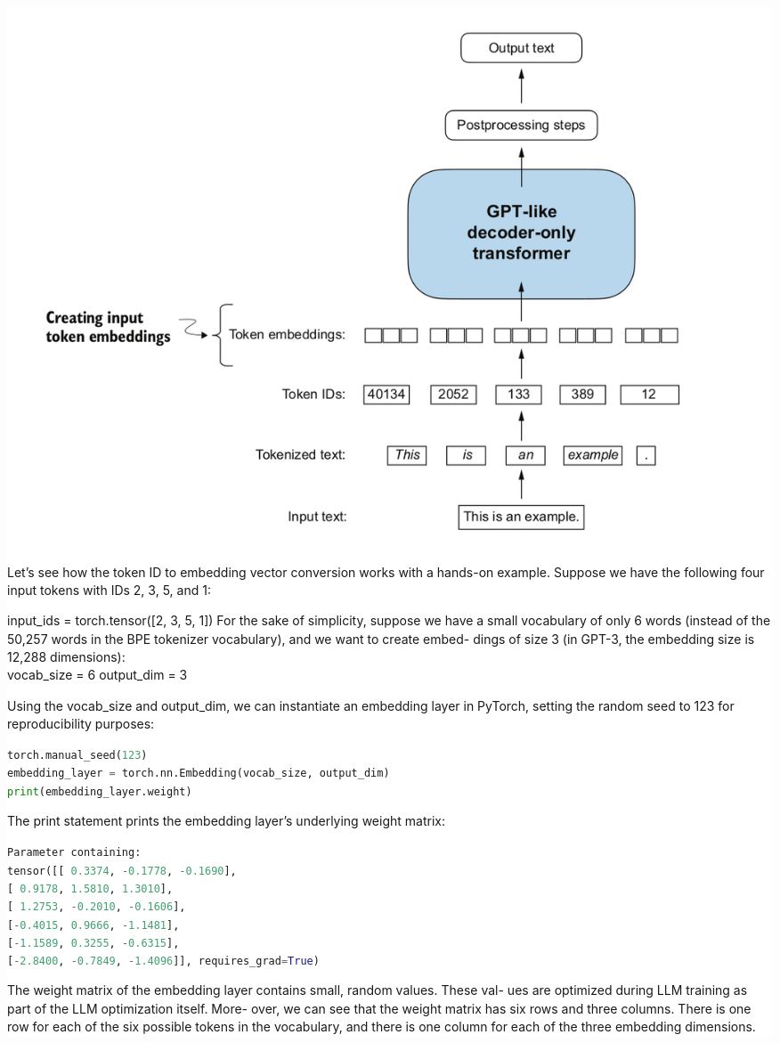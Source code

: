 ![alt text](https://github.com/Rezashatery/LLM/blob/main/image26.png?raw=true)

Let’s see how the token ID to embedding vector conversion works with a hands-on
example. Suppose we have the following four input tokens with IDs 2, 3, 5, and 1:

input_ids = torch.tensor([2, 3, 5, 1])
For the sake of simplicity, suppose we have a small vocabulary of only 6 words (instead
of the 50,257 words in the BPE tokenizer vocabulary), and we want to create embed-
dings of size 3 (in GPT-3, the embedding size is 12,288 dimensions):    
vocab_size = 6
output_dim = 3

Using the vocab_size and output_dim, we can instantiate an embedding layer in
PyTorch, setting the random seed to 123 for reproducibility purposes:

```python
torch.manual_seed(123)
embedding_layer = torch.nn.Embedding(vocab_size, output_dim)
print(embedding_layer.weight)
```
The print statement prints the embedding layer’s underlying weight matrix:
```python
Parameter containing:
tensor([[ 0.3374, -0.1778, -0.1690],
[ 0.9178, 1.5810, 1.3010],
[ 1.2753, -0.2010, -0.1606],
[-0.4015, 0.9666, -1.1481],
[-1.1589, 0.3255, -0.6315],
[-2.8400, -0.7849, -1.4096]], requires_grad=True)
```
The weight matrix of the embedding layer contains small, random values. These val-
ues are optimized during LLM training as part of the LLM optimization itself. More-
over, we can see that the weight matrix has six rows and three columns. There is one row
for each of the six possible tokens in the vocabulary, and there is one column for each of
the three embedding dimensions.
